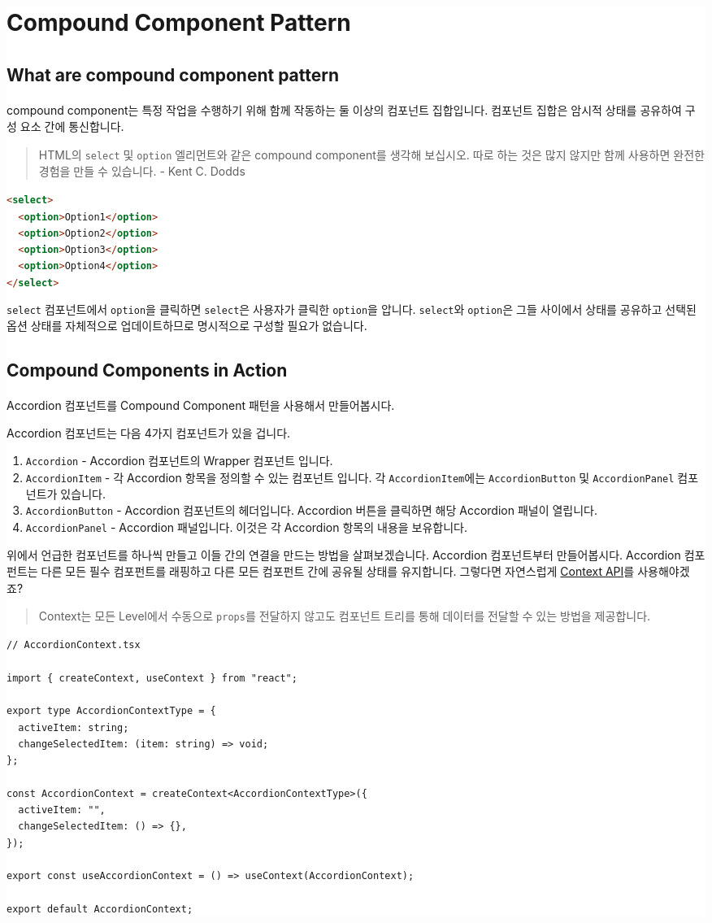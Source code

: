 # Compound Component Pattern

## What are compound component pattern

compound component는 특정 작업을 수행하기 위해 함께 작동하는 둘 이상의 컴포넌트 집합입니다. 컴포넌트 집합은 암시적 상태를 공유하여 구성 요소 간에 통신합니다.

> HTML의 `select` 및 `option` 엘리먼트와 같은 compound component를 생각해 보십시오. 따로 하는 것은 많지 않지만 함께 사용하면 완전한 경험을 만들 수 있습니다. - Kent C. Dodds

```html
<select>
  <option>Option1</option>
  <option>Option2</option>
  <option>Option3</option>
  <option>Option4</option>
</select>
```

`select` 컴포넌트에서 `option`을 클릭하면 `select`은 사용자가 클릭한 `option`을 압니다. `select`와 `option`은 그들 사이에서 상태를 공유하고 선택된 옵션 상태를 자체적으로 업데이트하므로 명시적으로 구성할 필요가 없습니다.

## Compound Components in Action

Accordion 컴포넌트를 Compound Component 패턴을 사용해서 만들어봅시다.

Accordion 컴포넌트는 다음 4가지 컴포넌트가 있을 겁니다.

1. `Accordion` - Accordion 컴포넌트의 Wrapper 컴포넌트 입니다.
2. `AccordionItem` - 각 Accordion 항목을 정의할 수 있는 컴포넌트 입니다. 각 `AccordionItem`에는 `AccordionButton` 및 `AccordionPanel` 컴포넌트가 있습니다.
3. `AccordionButton` - Accordion 컴포넌트의 헤더입니다. Accordion 버튼을 클릭하면 해당 Accordion 패널이 열립니다.
4. `AccordionPanel` - Accordion 패널입니다. 이것은 각 Accordion 항목의 내용을 보유합니다.

위에서 언급한 컴포넌트를 하나씩 만들고 이들 간의 연결을 만드는 방법을 살펴보겠습니다. Accordion 컴포넌트부터 만들어봅시다. Accordion 컴포펀트는 다른 모든 필수 컴포펀트를 래핑하고 다른 모든 컴포펀트 간에 공유될 상태를 유지합니다. 그렇다면 자연스럽게 [Context API](https://ko.reactjs.org/docs/context.html)를 사용해야겠죠?

> Context는 모든 Level에서 수동으로 `props`를 전달하지 않고도 컴포넌트 트리를 통해 데이터를 전달할 수 있는 방법을 제공합니다.

```tsx
// AccordionContext.tsx

import { createContext, useContext } from "react";

export type AccordionContextType = {
  activeItem: string;
  changeSelectedItem: (item: string) => void;
};

const AccordionContext = createContext<AccordionContextType>({
  activeItem: "",
  changeSelectedItem: () => {},
});

export const useAccordionContext = () => useContext(AccordionContext);

export default AccordionContext;
```
